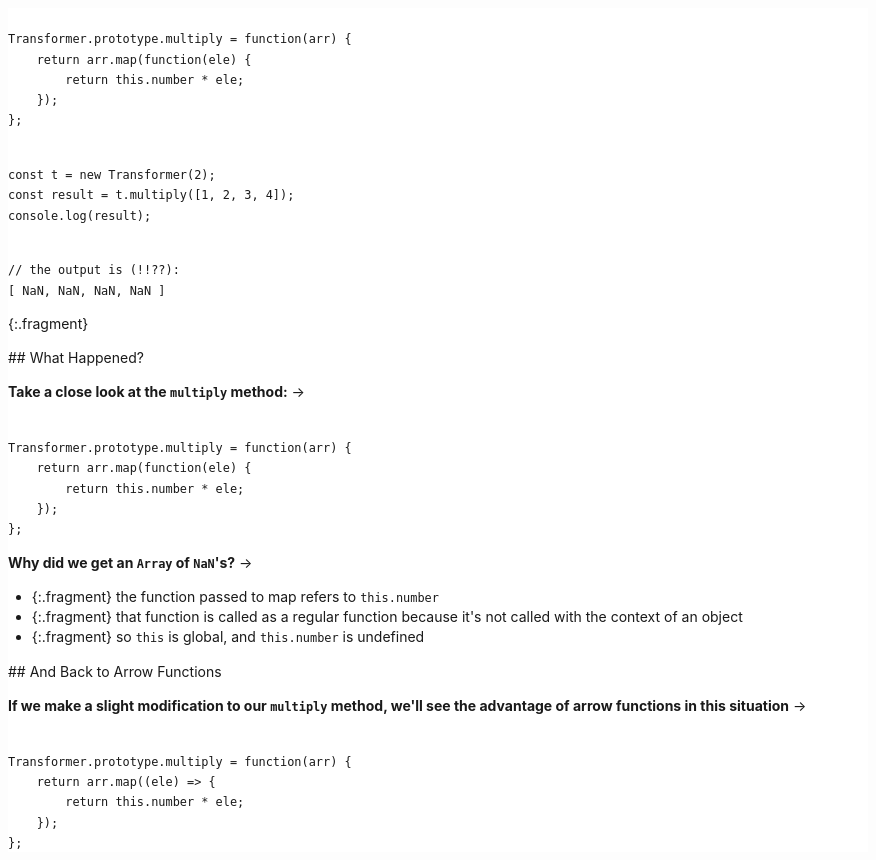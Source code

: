 <pre><code data-trim contenteditable>
Transformer.prototype.multiply = function(arr) {
    return arr.map(function(ele) {
        return this.number * ele;
    });
};
</code></pre>

<pre><code data-trim contenteditable>
const t = new Transformer(2);
const result = t.multiply([1, 2, 3, 4]);
console.log(result);
</code></pre>

<pre><code data-trim contenteditable>
// the output is (!!??):
[ NaN, NaN, NaN, NaN ]
</code></pre>
{:.fragment}

</section>

<section markdown="block">
## What Happened?

__Take a close look at the `multiply` method:__ &rarr;

<pre><code data-trim contenteditable>
Transformer.prototype.multiply = function(arr) {
    return arr.map(function(ele) {
        return this.number * ele;
    });
};
</code></pre>

__Why did we get an `Array` of `NaN`'s?__ &rarr;

* {:.fragment} the function passed to map refers to `this.number`
* {:.fragment} that function is called as a regular function because it's not called with the context of an object
* {:.fragment} so `this` is global, and `this.number` is undefined
</section>

<section markdown="block">
## And Back to Arrow Functions

__If we make a slight modification to our `multiply` method, we'll see the advantage of arrow functions in this situation__ &rarr;

<pre><code data-trim contenteditable>
Transformer.prototype.multiply = function(arr) {
    return arr.map((ele) => {
        return this.number * ele;
    });
};
</code></pre>
